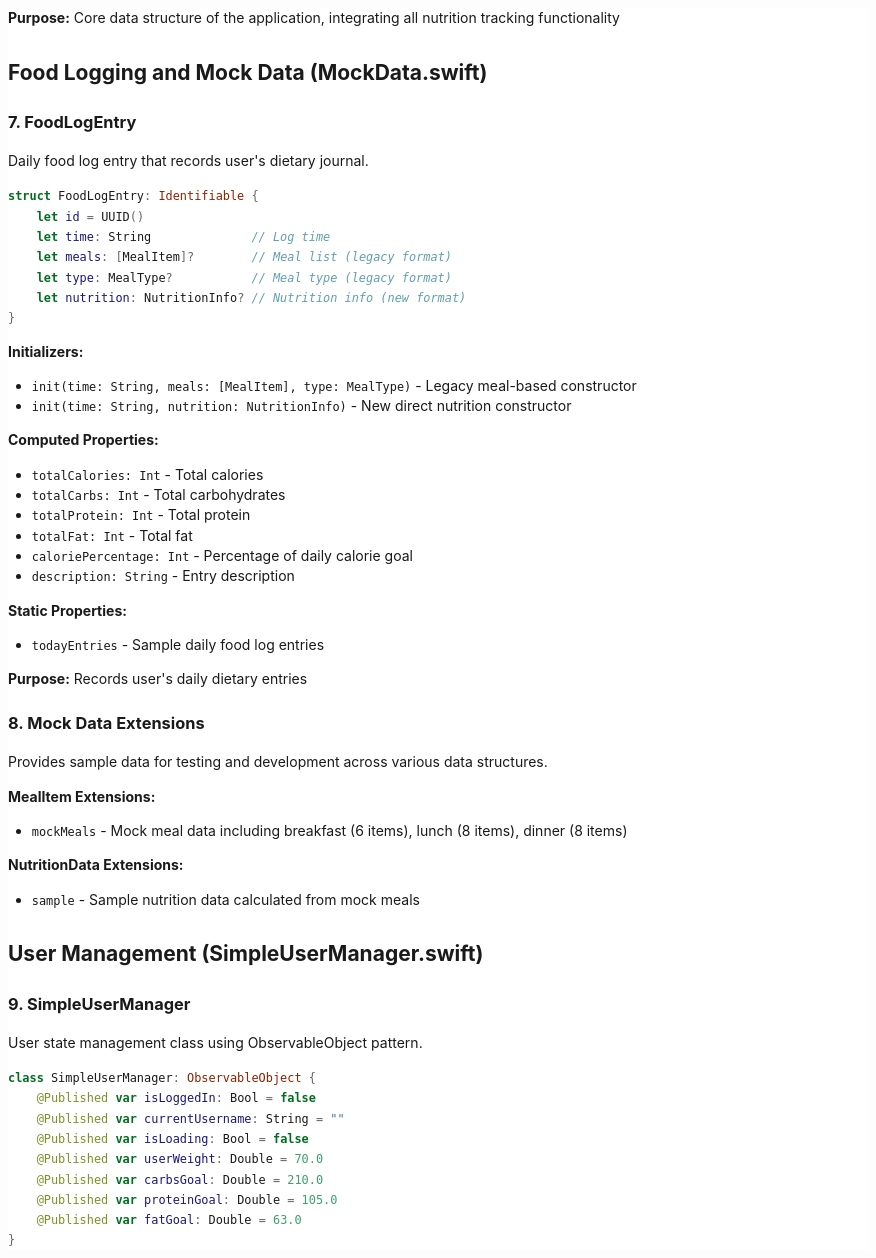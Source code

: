 **Purpose:** Core data structure of the application, integrating all nutrition tracking functionality

## Food Logging and Mock Data (MockData.swift)

### 7. FoodLogEntry
Daily food log entry that records user's dietary journal.

```swift
struct FoodLogEntry: Identifiable {
    let id = UUID()
    let time: String              // Log time
    let meals: [MealItem]?        // Meal list (legacy format)
    let type: MealType?           // Meal type (legacy format)
    let nutrition: NutritionInfo? // Nutrition info (new format)
}
```

**Initializers:**
- `init(time: String, meals: [MealItem], type: MealType)` - Legacy meal-based constructor
- `init(time: String, nutrition: NutritionInfo)` - New direct nutrition constructor

**Computed Properties:**
- `totalCalories: Int` - Total calories
- `totalCarbs: Int` - Total carbohydrates
- `totalProtein: Int` - Total protein
- `totalFat: Int` - Total fat
- `caloriePercentage: Int` - Percentage of daily calorie goal
- `description: String` - Entry description

**Static Properties:**
- `todayEntries` - Sample daily food log entries

**Purpose:** Records user's daily dietary entries

### 8. Mock Data Extensions
Provides sample data for testing and development across various data structures.

**MealItem Extensions:**
- `mockMeals` - Mock meal data including breakfast (6 items), lunch (8 items), dinner (8 items)

**NutritionData Extensions:**
- `sample` - Sample nutrition data calculated from mock meals

## User Management (SimpleUserManager.swift)

### 9. SimpleUserManager
User state management class using ObservableObject pattern.

```swift
class SimpleUserManager: ObservableObject {
    @Published var isLoggedIn: Bool = false
    @Published var currentUsername: String = ""
    @Published var isLoading: Bool = false
    @Published var userWeight: Double = 70.0
    @Published var carbsGoal: Double = 210.0
    @Published var proteinGoal: Double = 105.0
    @Published var fatGoal: Double = 63.0
}
```
